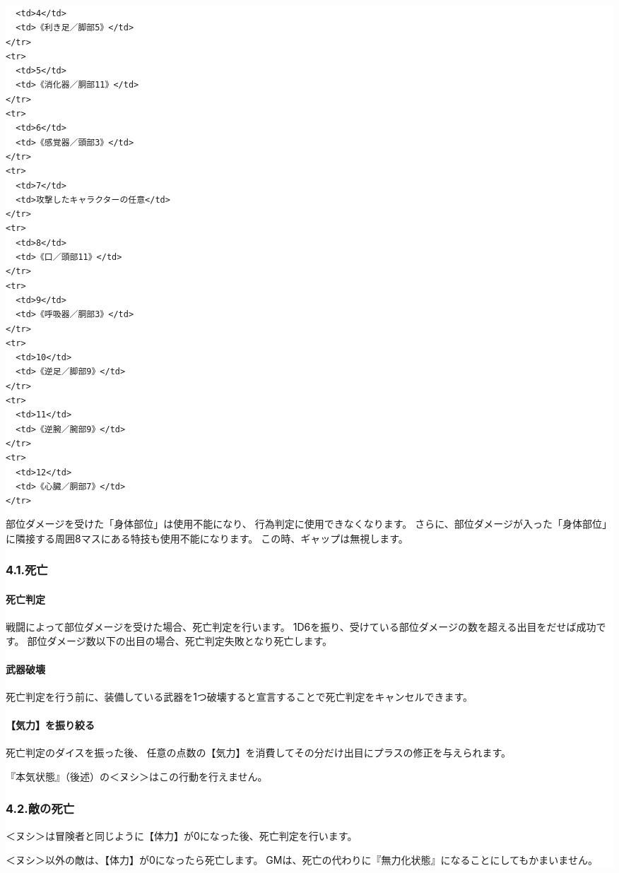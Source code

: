       <td>4</td>
      <td>《利き足／脚部5》</td>
    </tr>
    <tr>
      <td>5</td>
      <td>《消化器／胴部11》</td>
    </tr>
    <tr>
      <td>6</td>
      <td>《感覚器／頭部3》</td>
    </tr>
    <tr>
      <td>7</td>
      <td>攻撃したキャラクターの任意</td>
    </tr>
    <tr>
      <td>8</td>
      <td>《口／頭部11》</td>
    </tr>
    <tr>
      <td>9</td>
      <td>《呼吸器／胴部3》</td>
    </tr>
    <tr>
      <td>10</td>
      <td>《逆足／脚部9》</td>
    </tr>
    <tr>
      <td>11</td>
      <td>《逆腕／腕部9》</td>
    </tr>
    <tr>
      <td>12</td>
      <td>《心臓／胴部7》</td>
    </tr>
  </table>

<p>
  部位ダメージを受けた「身体部位」は使用不能になり、
  行為判定に使用できなくなります。
  さらに、部位ダメージが入った「身体部位」に隣接する周囲8マスにある特技も使用不能になります。
  この時、ギャップは無視します。
</p>
<h3 id="battle-damage-dead">4.1.死亡</h3>
<h4>死亡判定</h4>
<p>
  戦闘によって部位ダメージを受けた場合、死亡判定を行います。
  1D6を振り、受けている部位ダメージの数を超える出目をだせば成功です。
  部位ダメージ数以下の出目の場合、死亡判定失敗となり死亡します。
</p>
<h4>武器破壊</h4>
<p>死亡判定を行う前に、装備している武器を1つ破壊すると宣言することで死亡判定をキャンセルできます。</p>
<h4>【気力】を振り絞る</h4>
<p>
  死亡判定のダイスを振った後、
  任意の点数の【気力】を消費してその分だけ出目にプラスの修正を与えられます。
</p>
<p>『本気状態』（後述）の＜ヌシ＞はこの行動を行えません。</p>
<h3 id="battle-damage-dead-enemies">4.2.敵の死亡</h3>
<p>＜ヌシ＞は冒険者と同じように【体力】が0になった後、死亡判定を行います。</p>
<p>
  ＜ヌシ＞以外の敵は、【体力】が0になったら死亡します。
  GMは、死亡の代わりに『無力化状態』になることにしてもかまいません。
</p>